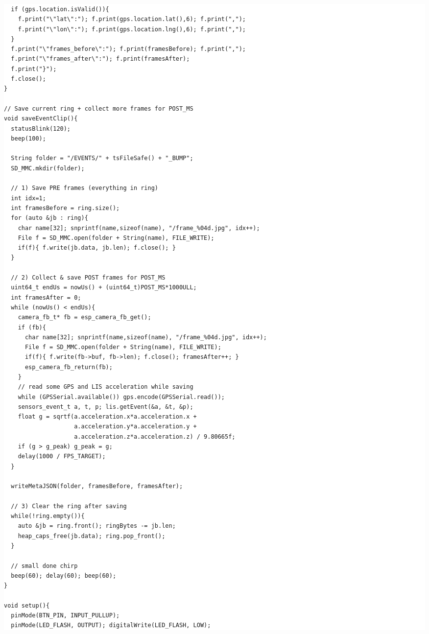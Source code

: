 ```
  if (gps.location.isValid()){
    f.print("\"lat\":"); f.print(gps.location.lat(),6); f.print(",");
    f.print("\"lon\":"); f.print(gps.location.lng(),6); f.print(",");
  }
  f.print("\"frames_before\":"); f.print(framesBefore); f.print(",");
  f.print("\"frames_after\":"); f.print(framesAfter);
  f.print("}");
  f.close();
}

// Save current ring + collect more frames for POST_MS
void saveEventClip(){
  statusBlink(120);
  beep(100);

  String folder = "/EVENTS/" + tsFileSafe() + "_BUMP";
  SD_MMC.mkdir(folder);

  // 1) Save PRE frames (everything in ring)
  int idx=1;
  int framesBefore = ring.size();
  for (auto &jb : ring){
    char name[32]; snprintf(name,sizeof(name), "/frame_%04d.jpg", idx++);
    File f = SD_MMC.open(folder + String(name), FILE_WRITE);
    if(f){ f.write(jb.data, jb.len); f.close(); }
  }

  // 2) Collect & save POST frames for POST_MS
  uint64_t endUs = nowUs() + (uint64_t)POST_MS*1000ULL;
  int framesAfter = 0;
  while (nowUs() < endUs){
    camera_fb_t* fb = esp_camera_fb_get();
    if (fb){
      char name[32]; snprintf(name,sizeof(name), "/frame_%04d.jpg", idx++);
      File f = SD_MMC.open(folder + String(name), FILE_WRITE);
      if(f){ f.write(fb->buf, fb->len); f.close(); framesAfter++; }
      esp_camera_fb_return(fb);
    }
    // read some GPS and LIS acceleration while saving
    while (GPSSerial.available()) gps.encode(GPSSerial.read());
    sensors_event_t a, t, p; lis.getEvent(&a, &t, &p);
    float g = sqrtf(a.acceleration.x*a.acceleration.x +
                    a.acceleration.y*a.acceleration.y +
                    a.acceleration.z*a.acceleration.z) / 9.80665f;
    if (g > g_peak) g_peak = g;
    delay(1000 / FPS_TARGET);
  }

  writeMetaJSON(folder, framesBefore, framesAfter);

  // 3) Clear the ring after saving
  while(!ring.empty()){
    auto &jb = ring.front(); ringBytes -= jb.len;
    heap_caps_free(jb.data); ring.pop_front();
  }

  // small done chirp
  beep(60); delay(60); beep(60);
}

void setup(){
  pinMode(BTN_PIN, INPUT_PULLUP);
  pinMode(LED_FLASH, OUTPUT); digitalWrite(LED_FLASH, LOW);
```